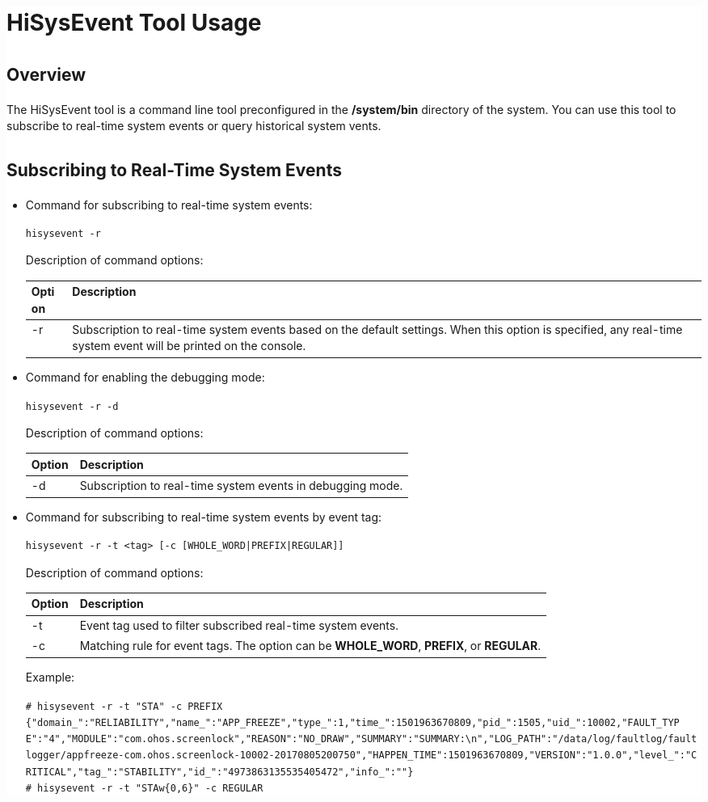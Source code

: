 # HiSysEvent Tool Usage


## Overview

The HiSysEvent tool is a command line tool preconfigured in the **/system/bin** directory of the system. You can use this tool to subscribe to real-time system events or query historical system vents.

## Subscribing to Real-Time System Events

- Command for subscribing to real-time system events:

    ```
    hisysevent -r
    ```

    Description of command options:

    | Option| Description|
    | -------- | -------- |
    | -r | Subscription to real-time system events based on the default settings. When this option is specified, any real-time system event will be printed on the console.|

- Command for enabling the debugging mode:

    ```
    hisysevent -r -d
    ```

    Description of command options:

    | Option| Description|
    | -------- | -------- |
    | -d | Subscription to real-time system events in debugging mode.|

- Command for subscribing to real-time system events by event tag:

    ```
    hisysevent -r -t <tag> [-c [WHOLE_WORD|PREFIX|REGULAR]]
    ```

    Description of command options:

    | Option| Description|
    | -------- | -------- |
    | -t | Event tag used to filter subscribed real-time system events.|
    | -c | Matching rule for event tags. The option can be **WHOLE_WORD**, **PREFIX**, or **REGULAR**.|

    Example:

    ```
	# hisysevent -r -t "STA" -c PREFIX
    {"domain_":"RELIABILITY","name_":"APP_FREEZE","type_":1,"time_":1501963670809,"pid_":1505,"uid_":10002,"FAULT_TYPE":"4","MODULE":"com.ohos.screenlock","REASON":"NO_DRAW","SUMMARY":"SUMMARY:\n","LOG_PATH":"/data/log/faultlog/faultlogger/appfreeze-com.ohos.screenlock-10002-20170805200750","HAPPEN_TIME":1501963670809,"VERSION":"1.0.0","level_":"CRITICAL","tag_":"STABILITY","id_":"4973863135535405472","info_":""}
    # hisysevent -r -t "STAw{0,6}" -c REGULAR